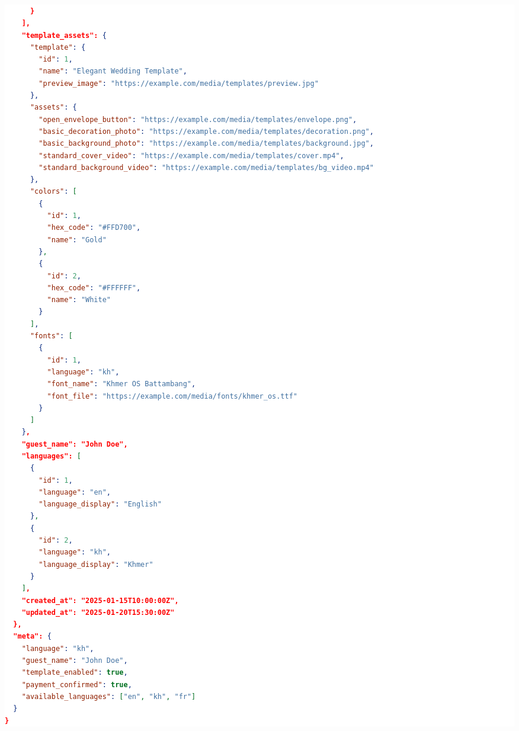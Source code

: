 ```json
      }
    ],
    "template_assets": {
      "template": {
        "id": 1,
        "name": "Elegant Wedding Template",
        "preview_image": "https://example.com/media/templates/preview.jpg"
      },
      "assets": {
        "open_envelope_button": "https://example.com/media/templates/envelope.png",
        "basic_decoration_photo": "https://example.com/media/templates/decoration.png",
        "basic_background_photo": "https://example.com/media/templates/background.jpg",
        "standard_cover_video": "https://example.com/media/templates/cover.mp4",
        "standard_background_video": "https://example.com/media/templates/bg_video.mp4"
      },
      "colors": [
        {
          "id": 1,
          "hex_code": "#FFD700",
          "name": "Gold"
        },
        {
          "id": 2,
          "hex_code": "#FFFFFF",
          "name": "White"
        }
      ],
      "fonts": [
        {
          "id": 1,
          "language": "kh",
          "font_name": "Khmer OS Battambang",
          "font_file": "https://example.com/media/fonts/khmer_os.ttf"
        }
      ]
    },
    "guest_name": "John Doe",
    "languages": [
      {
        "id": 1,
        "language": "en",
        "language_display": "English"
      },
      {
        "id": 2,
        "language": "kh",
        "language_display": "Khmer"
      }
    ],
    "created_at": "2025-01-15T10:00:00Z",
    "updated_at": "2025-01-20T15:30:00Z"
  },
  "meta": {
    "language": "kh",
    "guest_name": "John Doe",
    "template_enabled": true,
    "payment_confirmed": true,
    "available_languages": ["en", "kh", "fr"]
  }
}
```
